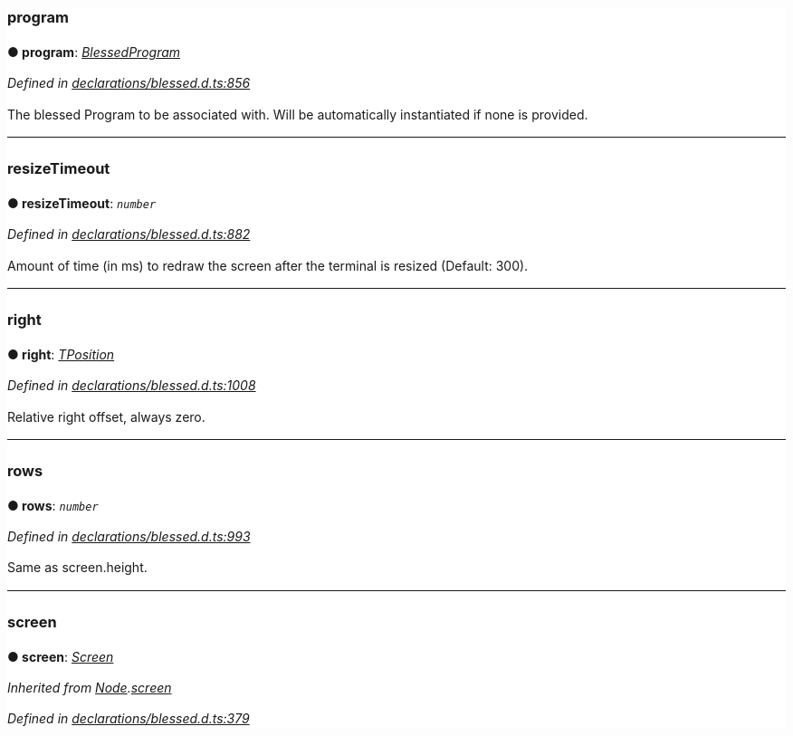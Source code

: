 ###  program

**● program**: *[BlessedProgram](_declarations_blessedprogram_d_.blessedprogram.md)*

*Defined in [declarations/blessed.d.ts:856](https://github.com/cancerberoSgx/accursed/blob/978b980/src/declarations/blessed.d.ts#L856)*

The blessed Program to be associated with. Will be automatically instantiated if none is provided.

___
<a id="resizetimeout"></a>

###  resizeTimeout

**● resizeTimeout**: *`number`*

*Defined in [declarations/blessed.d.ts:882](https://github.com/cancerberoSgx/accursed/blob/978b980/src/declarations/blessed.d.ts#L882)*

Amount of time (in ms) to redraw the screen after the terminal is resized (Default: 300).

___
<a id="right"></a>

###  right

**● right**: *[TPosition](../modules/_declarations_blessed_d_.widgets.types.md#tposition)*

*Defined in [declarations/blessed.d.ts:1008](https://github.com/cancerberoSgx/accursed/blob/978b980/src/declarations/blessed.d.ts#L1008)*

Relative right offset, always zero.

___
<a id="rows"></a>

###  rows

**● rows**: *`number`*

*Defined in [declarations/blessed.d.ts:993](https://github.com/cancerberoSgx/accursed/blob/978b980/src/declarations/blessed.d.ts#L993)*

Same as screen.height.

___
<a id="screen"></a>

###  screen

**● screen**: *[Screen](_declarations_blessed_d_.widgets.screen.md)*

*Inherited from [Node](_declarations_blessed_d_.widgets.node.md).[screen](_declarations_blessed_d_.widgets.node.md#screen)*

*Defined in [declarations/blessed.d.ts:379](https://github.com/cancerberoSgx/accursed/blob/978b980/src/declarations/blessed.d.ts#L379)*
